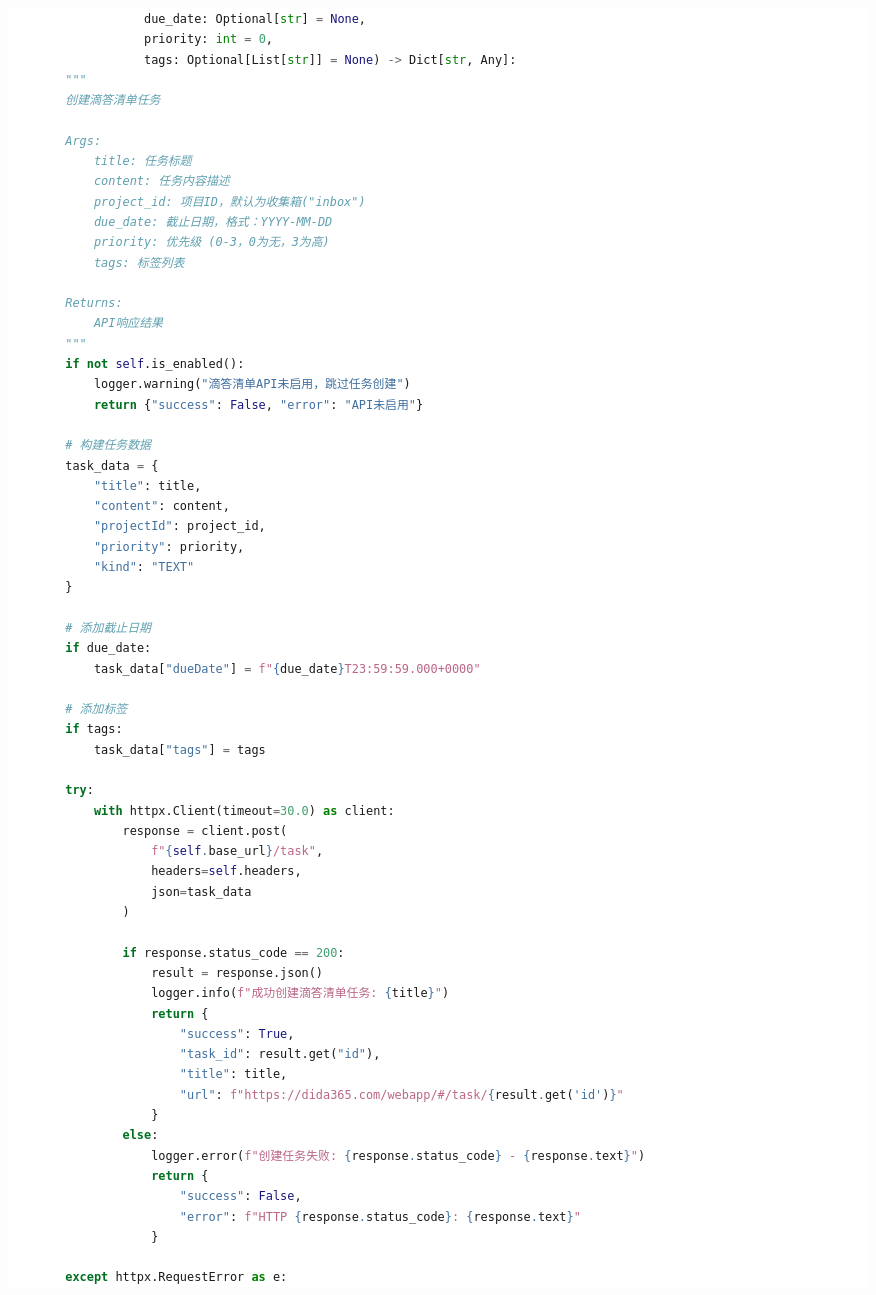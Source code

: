 ```python
                   due_date: Optional[str] = None,
                   priority: int = 0,
                   tags: Optional[List[str]] = None) -> Dict[str, Any]:
        """
        创建滴答清单任务
        
        Args:
            title: 任务标题
            content: 任务内容描述
            project_id: 项目ID，默认为收集箱("inbox")
            due_date: 截止日期，格式：YYYY-MM-DD
            priority: 优先级 (0-3，0为无，3为高)
            tags: 标签列表
            
        Returns:
            API响应结果
        """
        if not self.is_enabled():
            logger.warning("滴答清单API未启用，跳过任务创建")
            return {"success": False, "error": "API未启用"}
        
        # 构建任务数据
        task_data = {
            "title": title,
            "content": content,
            "projectId": project_id,
            "priority": priority,
            "kind": "TEXT"
        }
        
        # 添加截止日期
        if due_date:
            task_data["dueDate"] = f"{due_date}T23:59:59.000+0000"
        
        # 添加标签
        if tags:
            task_data["tags"] = tags
        
        try:
            with httpx.Client(timeout=30.0) as client:
                response = client.post(
                    f"{self.base_url}/task",
                    headers=self.headers,
                    json=task_data
                )
                
                if response.status_code == 200:
                    result = response.json()
                    logger.info(f"成功创建滴答清单任务: {title}")
                    return {
                        "success": True,
                        "task_id": result.get("id"),
                        "title": title,
                        "url": f"https://dida365.com/webapp/#/task/{result.get('id')}"
                    }
                else:
                    logger.error(f"创建任务失败: {response.status_code} - {response.text}")
                    return {
                        "success": False,
                        "error": f"HTTP {response.status_code}: {response.text}"
                    }
                    
        except httpx.RequestError as e:
```